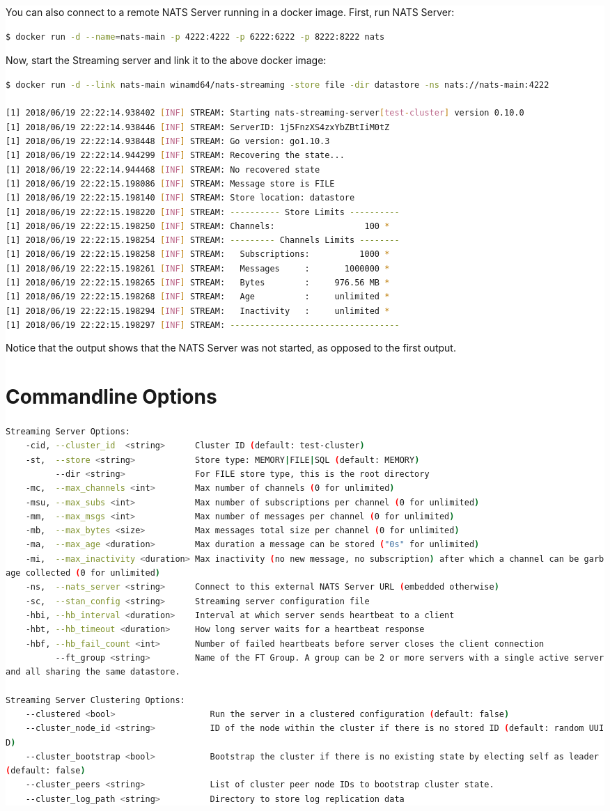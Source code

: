 You can also connect to a remote NATS Server running in a docker image. First, run NATS Server:

```bash
$ docker run -d --name=nats-main -p 4222:4222 -p 6222:6222 -p 8222:8222 nats
```

Now, start the Streaming server and link it to the above docker image:

```bash
$ docker run -d --link nats-main winamd64/nats-streaming -store file -dir datastore -ns nats://nats-main:4222

[1] 2018/06/19 22:22:14.938402 [INF] STREAM: Starting nats-streaming-server[test-cluster] version 0.10.0
[1] 2018/06/19 22:22:14.938446 [INF] STREAM: ServerID: 1j5FnzXS4zxYbZBtIiM0tZ
[1] 2018/06/19 22:22:14.938448 [INF] STREAM: Go version: go1.10.3
[1] 2018/06/19 22:22:14.944299 [INF] STREAM: Recovering the state...
[1] 2018/06/19 22:22:14.944468 [INF] STREAM: No recovered state
[1] 2018/06/19 22:22:15.198086 [INF] STREAM: Message store is FILE
[1] 2018/06/19 22:22:15.198140 [INF] STREAM: Store location: datastore
[1] 2018/06/19 22:22:15.198220 [INF] STREAM: ---------- Store Limits ----------
[1] 2018/06/19 22:22:15.198250 [INF] STREAM: Channels:                  100 *
[1] 2018/06/19 22:22:15.198254 [INF] STREAM: --------- Channels Limits --------
[1] 2018/06/19 22:22:15.198258 [INF] STREAM:   Subscriptions:          1000 *
[1] 2018/06/19 22:22:15.198261 [INF] STREAM:   Messages     :       1000000 *
[1] 2018/06/19 22:22:15.198265 [INF] STREAM:   Bytes        :     976.56 MB *
[1] 2018/06/19 22:22:15.198268 [INF] STREAM:   Age          :     unlimited *
[1] 2018/06/19 22:22:15.198294 [INF] STREAM:   Inactivity   :     unlimited *
[1] 2018/06/19 22:22:15.198297 [INF] STREAM: ----------------------------------
```

Notice that the output shows that the NATS Server was not started, as opposed to the first output.

# Commandline Options

```bash
Streaming Server Options:
    -cid, --cluster_id  <string>      Cluster ID (default: test-cluster)
    -st,  --store <string>            Store type: MEMORY|FILE|SQL (default: MEMORY)
          --dir <string>              For FILE store type, this is the root directory
    -mc,  --max_channels <int>        Max number of channels (0 for unlimited)
    -msu, --max_subs <int>            Max number of subscriptions per channel (0 for unlimited)
    -mm,  --max_msgs <int>            Max number of messages per channel (0 for unlimited)
    -mb,  --max_bytes <size>          Max messages total size per channel (0 for unlimited)
    -ma,  --max_age <duration>        Max duration a message can be stored ("0s" for unlimited)
    -mi,  --max_inactivity <duration> Max inactivity (no new message, no subscription) after which a channel can be garbage collected (0 for unlimited)
    -ns,  --nats_server <string>      Connect to this external NATS Server URL (embedded otherwise)
    -sc,  --stan_config <string>      Streaming server configuration file
    -hbi, --hb_interval <duration>    Interval at which server sends heartbeat to a client
    -hbt, --hb_timeout <duration>     How long server waits for a heartbeat response
    -hbf, --hb_fail_count <int>       Number of failed heartbeats before server closes the client connection
          --ft_group <string>         Name of the FT Group. A group can be 2 or more servers with a single active server and all sharing the same datastore.

Streaming Server Clustering Options:
    --clustered <bool>                   Run the server in a clustered configuration (default: false)
    --cluster_node_id <string>           ID of the node within the cluster if there is no stored ID (default: random UUID)
    --cluster_bootstrap <bool>           Bootstrap the cluster if there is no existing state by electing self as leader (default: false)
    --cluster_peers <string>             List of cluster peer node IDs to bootstrap cluster state.
    --cluster_log_path <string>          Directory to store log replication data
```